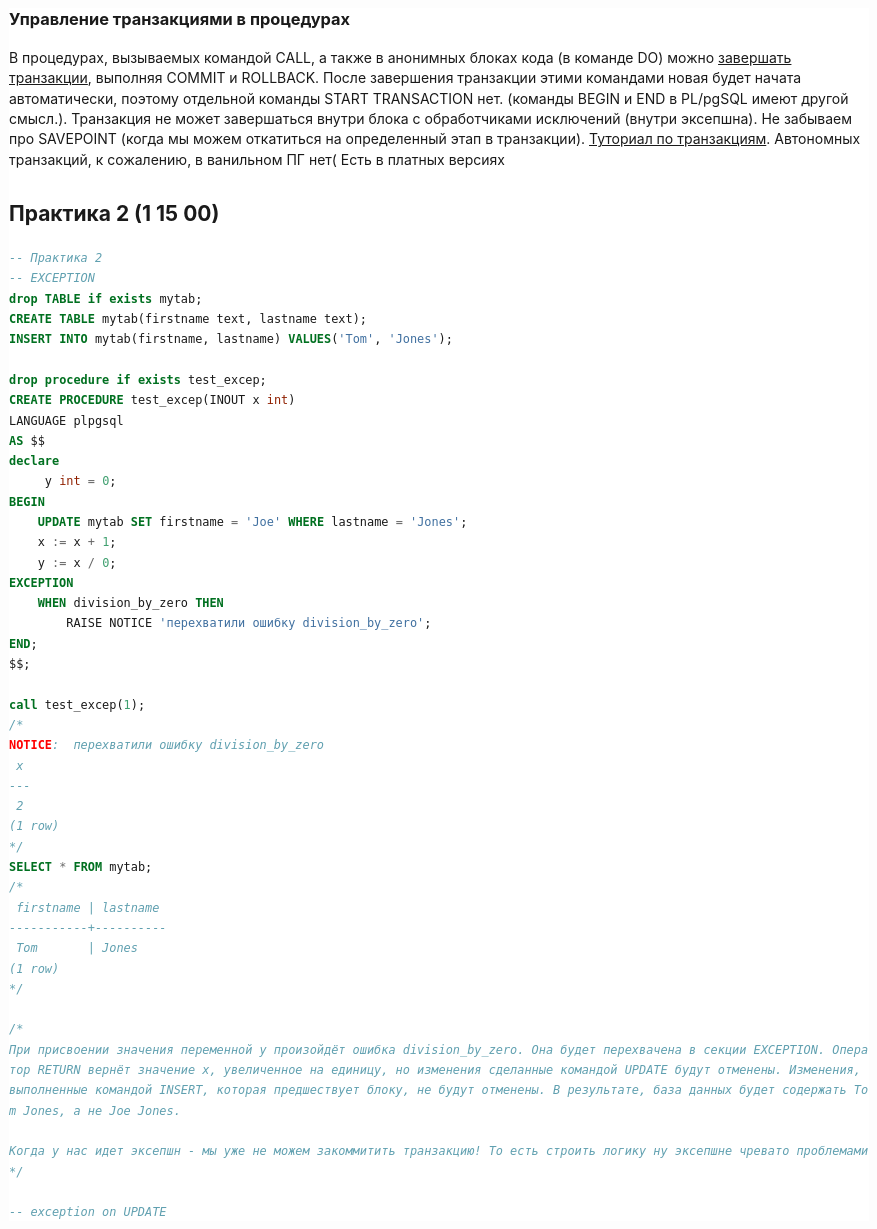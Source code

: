 
### Управление транзакциями в процедурах

В процедурах, вызываемых командой CALL, а также в анонимных блоках кода (в команде DO) можно [завершать транзакции](https://www.postgresql.org/docs/current/plpgsql-transactions.html), выполняя COMMIT и ROLLBACK. После завершения транзакции этими командами новая будет начата автоматически, поэтому отдельной команды START TRANSACTION нет. (команды BEGIN и END в PL/pgSQL имеют другой смысл.). Транзакция не может завершаться внутри блока с обработчиками исключений (внутри эксепшна). Не забываем про SAVEPOINT (когда мы можем откатиться на определенный этап в транзакции). [Туториал по транзакциям](https://www.postgresql.org/docs/15/tutorial-transactions.html).  Автономных транзакций, к сожалению, в ванильном ПГ нет( Есть в платных версиях

## Практика 2 (1 15 00)

```sql
-- Практика 2
-- EXCEPTION
drop TABLE if exists mytab;
CREATE TABLE mytab(firstname text, lastname text);
INSERT INTO mytab(firstname, lastname) VALUES('Tom', 'Jones');

drop procedure if exists test_excep;
CREATE PROCEDURE test_excep(INOUT x int)
LANGUAGE plpgsql
AS $$
declare
	 y int = 0;
BEGIN
    UPDATE mytab SET firstname = 'Joe' WHERE lastname = 'Jones';
    x := x + 1;
    y := x / 0;
EXCEPTION
    WHEN division_by_zero THEN
        RAISE NOTICE 'перехватили ошибку division_by_zero';
END;
$$;

call test_excep(1);
/*
NOTICE:  перехватили ошибку division_by_zero
 x 
---
 2
(1 row)
*/
SELECT * FROM mytab;
/*
 firstname | lastname 
-----------+----------
 Tom       | Jones
(1 row)
*/

/*
При присвоении значения переменной y произойдёт ошибка division_by_zero. Она будет перехвачена в секции EXCEPTION. Оператор RETURN вернёт значение x, увеличенное на единицу, но изменения сделанные командой UPDATE будут отменены. Изменения, выполненные командой INSERT, которая предшествует блоку, не будут отменены. В результате, база данных будет содержать Tom Jones, а не Joe Jones.

Когда у нас идет эксепшн - мы уже не можем закоммитить транзакцию! То есть строить логику ну эксепшне чревато проблемами
*/

-- exception on UPDATE
```